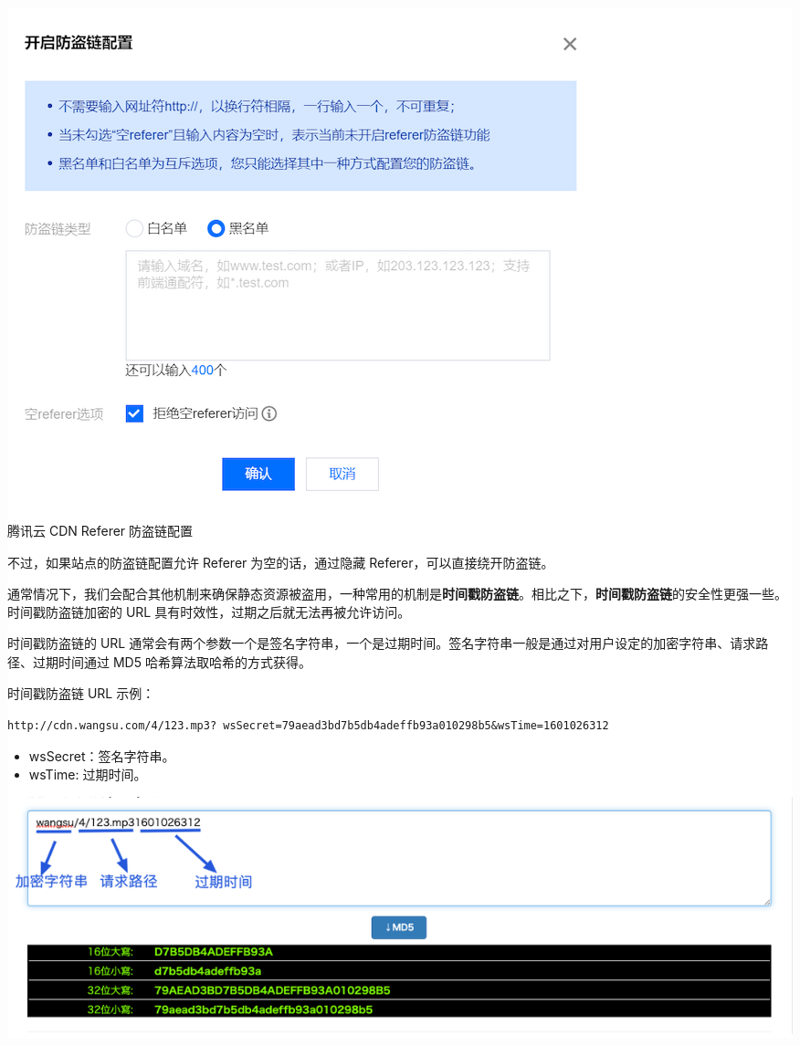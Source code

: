 ![1732497979579-75954545-9f21-47b7-8876-fe140cdf0315.png](./img/XuOstU7B2MoewJhF/1732497979579-75954545-9f21-47b7-8876-fe140cdf0315-826733.png)

腾讯云 CDN Referer 防盗链配置

不过，如果站点的防盗链配置允许 Referer 为空的话，通过隐藏 Referer，可以直接绕开防盗链。

通常情况下，我们会配合其他机制来确保静态资源被盗用，一种常用的机制是**时间戳防盗链**。相比之下，**时间戳防盗链**的安全性更强一些。时间戳防盗链加密的 URL 具有时效性，过期之后就无法再被允许访问。

时间戳防盗链的 URL 通常会有两个参数一个是签名字符串，一个是过期时间。签名字符串一般是通过对用户设定的加密字符串、请求路径、过期时间通过 MD5 哈希算法取哈希的方式获得。

时间戳防盗链 URL 示例：

```plain
http://cdn.wangsu.com/4/123.mp3? wsSecret=79aead3bd7b5db4adeffb93a010298b5&wsTime=1601026312
```

+ wsSecret：签名字符串。
+ wsTime: 过期时间。

![1732497979693-0092e869-493b-4b54-8606-d9a0556cd67b.png](./img/XuOstU7B2MoewJhF/1732497979693-0092e869-493b-4b54-8606-d9a0556cd67b-287049.png)
